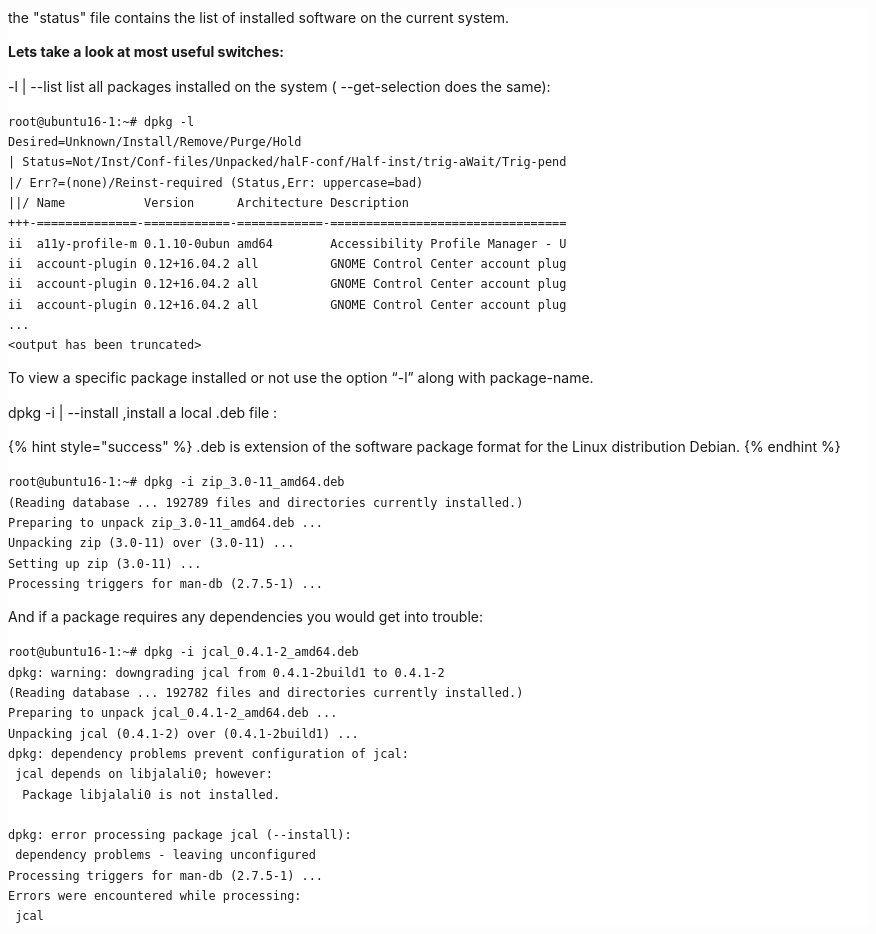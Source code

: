the "status" file contains the list of installed software on the current system.

**Lets take a look at most useful switches:**

\-l | --list list all packages installed on the system ( --get-selection does the same):

```
root@ubuntu16-1:~# dpkg -l
Desired=Unknown/Install/Remove/Purge/Hold
| Status=Not/Inst/Conf-files/Unpacked/halF-conf/Half-inst/trig-aWait/Trig-pend
|/ Err?=(none)/Reinst-required (Status,Err: uppercase=bad)
||/ Name           Version      Architecture Description
+++-==============-============-============-=================================
ii  a11y-profile-m 0.1.10-0ubun amd64        Accessibility Profile Manager - U
ii  account-plugin 0.12+16.04.2 all          GNOME Control Center account plug
ii  account-plugin 0.12+16.04.2 all          GNOME Control Center account plug
ii  account-plugin 0.12+16.04.2 all          GNOME Control Center account plug
...
<output has been truncated>
```

To view a specific package installed or not use the option “-l” along with package-name.

dpkg -i | --install ,install a local .deb file :

{% hint style="success" %}
.deb is extension of the software package format for the Linux distribution Debian.
{% endhint %}

```
root@ubuntu16-1:~# dpkg -i zip_3.0-11_amd64.deb 
(Reading database ... 192789 files and directories currently installed.)
Preparing to unpack zip_3.0-11_amd64.deb ...
Unpacking zip (3.0-11) over (3.0-11) ...
Setting up zip (3.0-11) ...
Processing triggers for man-db (2.7.5-1) ...
```

And if a package requires any dependencies you would get into trouble:

```
root@ubuntu16-1:~# dpkg -i jcal_0.4.1-2_amd64.deb 
dpkg: warning: downgrading jcal from 0.4.1-2build1 to 0.4.1-2
(Reading database ... 192782 files and directories currently installed.)
Preparing to unpack jcal_0.4.1-2_amd64.deb ...
Unpacking jcal (0.4.1-2) over (0.4.1-2build1) ...
dpkg: dependency problems prevent configuration of jcal:
 jcal depends on libjalali0; however:
  Package libjalali0 is not installed.

dpkg: error processing package jcal (--install):
 dependency problems - leaving unconfigured
Processing triggers for man-db (2.7.5-1) ...
Errors were encountered while processing:
 jcal
```
